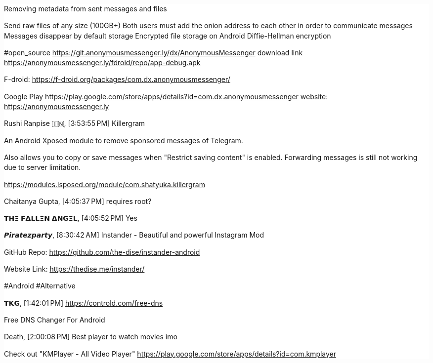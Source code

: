 
Removing metadata from sent messages and files

Send raw files of any size (100GB+)
Both users must add the onion address to each other in order to communicate
messages
Messages disappear by default
storage️
Encrypted file storage on Android
Diffie-Hellman encryption

#open_source
https://git.anonymousmessenger.ly/dx/AnonymousMessenger
download link
https://anonymousmessenger.ly/fdroid/repo/app-debug.apk

F-droid: https://f-droid.org/packages/com.dx.anonymousmessenger/

Google Play
https://play.google.com/store/apps/details?id=com.dx.anonymousmessenger
website:
https://anonymousmessenger.ly

Rushi Ranpise 🇮🇳, [3:53:55 PM]
Killergram

An Android Xposed module to remove sponsored messages of Telegram.

Also allows you to copy or save messages when "Restrict saving content" is enabled. Forwarding messages is still not working due to server limitation.

https://modules.lsposed.org/module/com.shatyuka.killergram

Chaitanya Gupta, [4:05:37 PM]
requires root?

𝗧𝗛𝝣 𝗙𝝙𝗟𝗟𝝣𝗡 𝝙𝗡𝗚𝝣𝗟, [4:05:52 PM]
Yes

𝙋𝙞𝙧𝙖𝙩𝙚𝙯𝙥𝙖𝙧𝙩𝙮, [8:30:42 AM]
Instander - Beautiful and powerful Instagram Mod

GitHub Repo:
https://github.com/the-dise/instander-android

Website Link:
https://thedise.me/instander/

#Android #Alternative

𝗧𝗞𝗚, [1:42:01 PM]
https://controld.com/free-dns

Free DNS Changer For Android

Death, [2:00:08 PM]
Best player to watch movies imo

Check out "KMPlayer - All Video Player"
https://play.google.com/store/apps/details?id=com.kmplayer
